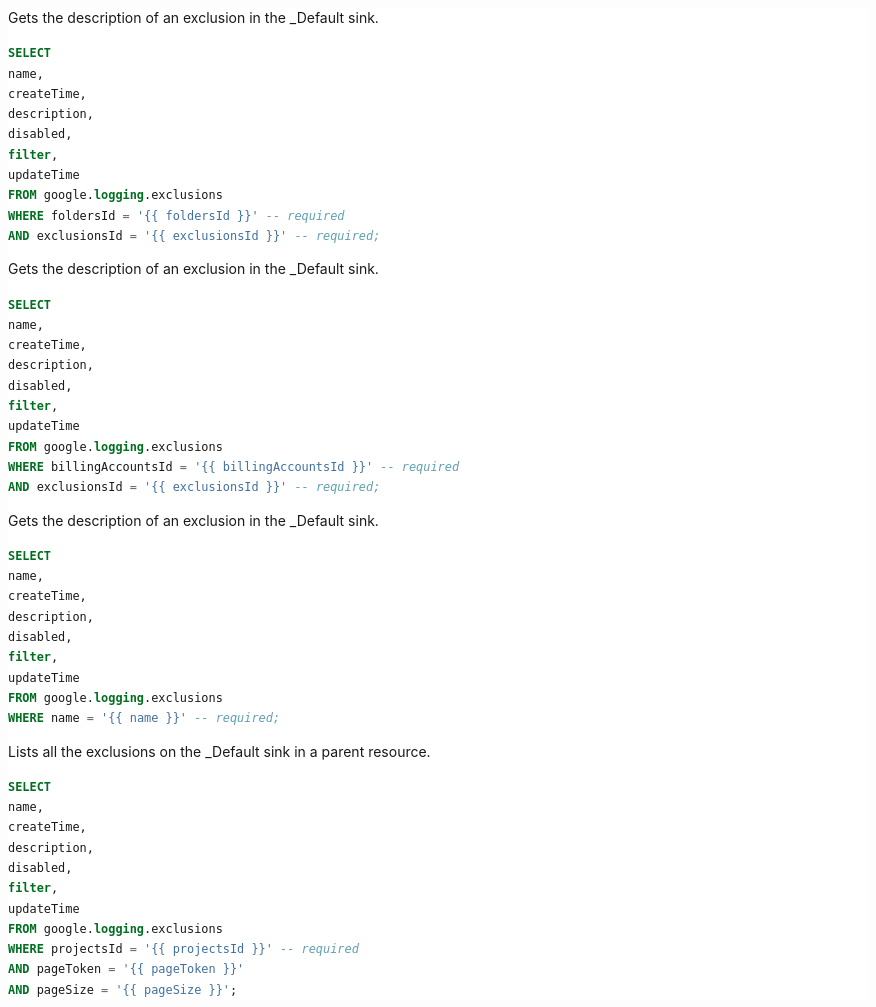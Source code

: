 Gets the description of an exclusion in the _Default sink.

```sql
SELECT
name,
createTime,
description,
disabled,
filter,
updateTime
FROM google.logging.exclusions
WHERE foldersId = '{{ foldersId }}' -- required
AND exclusionsId = '{{ exclusionsId }}' -- required;
```
</TabItem>
<TabItem value="billing_accounts_exclusions_get">

Gets the description of an exclusion in the _Default sink.

```sql
SELECT
name,
createTime,
description,
disabled,
filter,
updateTime
FROM google.logging.exclusions
WHERE billingAccountsId = '{{ billingAccountsId }}' -- required
AND exclusionsId = '{{ exclusionsId }}' -- required;
```
</TabItem>
<TabItem value="exclusions_get">

Gets the description of an exclusion in the _Default sink.

```sql
SELECT
name,
createTime,
description,
disabled,
filter,
updateTime
FROM google.logging.exclusions
WHERE name = '{{ name }}' -- required;
```
</TabItem>
<TabItem value="projects_exclusions_list">

Lists all the exclusions on the _Default sink in a parent resource.

```sql
SELECT
name,
createTime,
description,
disabled,
filter,
updateTime
FROM google.logging.exclusions
WHERE projectsId = '{{ projectsId }}' -- required
AND pageToken = '{{ pageToken }}'
AND pageSize = '{{ pageSize }}';
```
</TabItem>
<TabItem value="organizations_exclusions_list">
